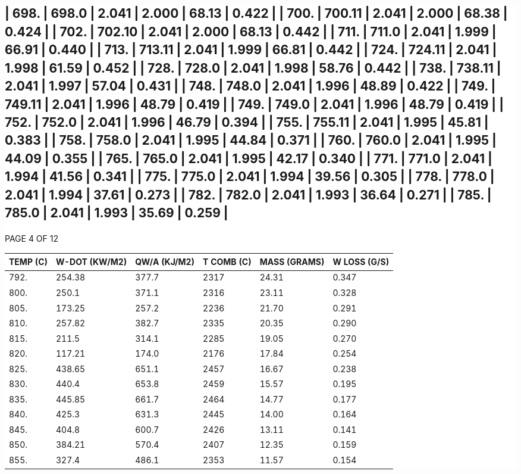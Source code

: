 | 698. | 698.0 | 2.041 | 2.000 | 68.13 | 0.422 |
| 700. | 700.11 | 2.041 | 2.000 | 68.38 | 0.424 |
| 702. | 702.10 | 2.041 | 2.000 | 68.13 | 0.442 |
| 711. | 711.0 | 2.041 | 1.999 | 66.91 | 0.440 |
| 713. | 713.11 | 2.041 | 1.999 | 66.81 | 0.442 |
| 724. | 724.11 | 2.041 | 1.998 | 61.59 | 0.452 |
| 728. | 728.0 | 2.041 | 1.998 | 58.76 | 0.442 |
| 738. | 738.11 | 2.041 | 1.997 | 57.04 | 0.431 |
| 748. | 748.0 | 2.041 | 1.996 | 48.89 | 0.422 |
| 749. | 749.11 | 2.041 | 1.996 | 48.79 | 0.419 |
| 749. | 749.0 | 2.041 | 1.996 | 48.79 | 0.419 |
| 752. | 752.0 | 2.041 | 1.996 | 46.79 | 0.394 |
| 755. | 755.11 | 2.041 | 1.995 | 45.81 | 0.383 |
| 758. | 758.0 | 2.041 | 1.995 | 44.84 | 0.371 |
| 760. | 760.0 | 2.041 | 1.995 | 44.09 | 0.355 |
| 765. | 765.0 | 2.041 | 1.995 | 42.17 | 0.340 |
| 771. | 771.0 | 2.041 | 1.994 | 41.56 | 0.341 |
| 775. | 775.0 | 2.041 | 1.994 | 39.56 | 0.305 |
| 778. | 778.0 | 2.041 | 1.994 | 37.61 | 0.273 |
| 782. | 782.0 | 2.041 | 1.993 | 36.64 | 0.271 |
| 785. | 785.0 | 2.041 | 1.993 | 35.69 | 0.259 |
---

PAGE 4 OF 12

| TEMP (C) | W-DOT (KW/M2) | QW/A (KJ/M2) | T COMB (C) | MASS (GRAMS) | W LOSS (G/S) |
|----------|---------------|--------------|------------|--------------|--------------|
| 792.     | 254.38        | 377.7        | 2317       | 24.31        | 0.347        |
| 800.     | 250.1         | 371.1        | 2316       | 23.11        | 0.328        |
| 805.     | 173.25        | 257.2        | 2236       | 21.70        | 0.291        |
| 810.     | 257.82        | 382.7        | 2335       | 20.35        | 0.290        |
| 815.     | 211.5         | 314.1        | 2285       | 19.05        | 0.270        |
| 820.     | 117.21        | 174.0        | 2176       | 17.84        | 0.254        |
| 825.     | 438.65        | 651.1        | 2457       | 16.67        | 0.238        |
| 830.     | 440.4         | 653.8        | 2459       | 15.57        | 0.195        |
| 835.     | 445.85        | 661.7        | 2464       | 14.77        | 0.177        |
| 840.     | 425.3         | 631.3        | 2445       | 14.00        | 0.164        |
| 845.     | 404.8         | 600.7        | 2426       | 13.11        | 0.141        |
| 850.     | 384.21        | 570.4        | 2407       | 12.35        | 0.159        |
| 855.     | 327.4         | 486.1        | 2353       | 11.57        | 0.154        |